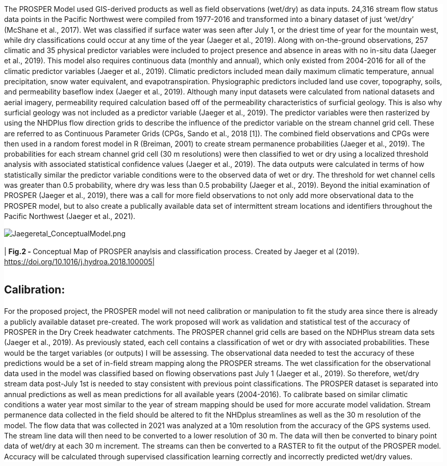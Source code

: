 The PROSPER Model used GIS-derived products as well as field observations (wet/dry) as data inputs. 24,316 stream flow status data points in the Pacific Northwest were compiled from 1977-2016 and transformed into a binary dataset of just ‘wet/dry’ (McShane et al., 2017). Wet was classified if surface water was seen after July 1, or the driest time of year for the mountain west, while dry classifications could occur at any time of the year (Jaeger et al., 2019). Along with on-the-ground observations, 257 climatic and 35 physical predictor variables were included to project presence and absence in areas with no in-situ data (Jaeger et al., 2019). This model also requires continuous data (monthly and annual), which only existed from 2004-2016 for all of the climatic predictor variables (Jaeger et al., 2019). Climatic predictors included mean daily maximum climatic temperature, annual precipitation, snow water equivalent, and evapotranspiration. Physiographic predictors included land use cover, topography, soils, and permeability baseflow index (Jaeger et al., 2019). Although many input datasets were calculated from national datasets and aerial imagery, permeability required calculation based off of the permeability characteristics of surficial geology. This is also why surficial geology was not included as a predictor variable (Jaeger et al., 2019). The predictor variables were then rasterized by using the NHDPlus flow direction grids to describe the influence of the predictor variable on the stream channel grid cell. These are referred to as Continuous Parameter Grids (CPGs, Sando et al., 2018 [1]). The combined field observations and CPGs were then used in a random forest model in R (Breiman, 2001) to create stream permanence probabilities (Jaeger et al., 2019). The probabilities for each stream channel grid cell (30 m resolutions) were then classified to wet or dry using a localized threshold analysis with associated statistical confidence values (Jaeger et al., 2019). The data outputs were calculated in terms of how statistically similar the predictor variable conditions were to the observed data of wet or dry. The threshold for wet channel cells was greater than 0.5 probability, where dry was less than 0.5 probability (Jaeger et al., 2019). Beyond the initial examination of PROSPER (Jaeger et al., 2019), there was a call for more field observations to not only add more observational data to the PROSPER model, but to also create a publically available data set of intermittent stream locations and identifiers throughout the Pacific Northwest (Jaeger et al., 2021). 



![Jaegeretal_ConceptualModel.png](Jaegeretal_ConceptualModel.png)

| <b>Fig.2 - </b> Conceptual Map of PROSPER anaylsis and classification process. Created by Jaeger et al (2019). https://doi.org/10.1016/j.hydroa.2018.100005|


## Calibration: 
For the proposed project, the PROSPER model will not need calibration or manipulation to fit the study area since there is already a publicly available dataset pre-created. The work proposed will work as validation and statistical test of the accuracy of PROSPER in the Dry Creek headwater catchments. The PROSPER channel grid cells are based on the NDHPlus stream data sets (Jaeger et al., 2019). As previously stated, each cell contains a classification of wet or dry with associated probabilities. These would be the target variables (or outputs) I will be assessing. The observational data needed to test the accuracy of these predictions would be a set of in-field stream mapping along the PROSPER streams. The wet classification for the observational data used in the model was classified based on flowing observations past July 1 (Jaeger et al., 2019). So therefore, wet/dry stream data post-July 1st is needed to stay consistent with previous point classifications. The PROSPER dataset is separated into annual predictions as well as mean predictions for all available years (2004-2016). To calibrate based on similar climatic conditions a water year most similar to the year of stream mapping should be used for more accurate model validation. Stream permanence data collected in the field should be altered to fit the NHDplus streamlines as well as the 30 m resolution of the model. The flow data that was collected in 2021 was analyzed at a 10m resolution from the accuracy of the GPS systems used. The stream line data will then need to be converted to a lower resolution of 30 m. The data will then be converted to binary point data of wet/dry at each 30 m increment. The streams can then be converted to a RASTER to fit the output of the PROSPER model. Accuracy will be calculated through supervised classification learning correctly and incorrectly predicted wet/dry values. 
